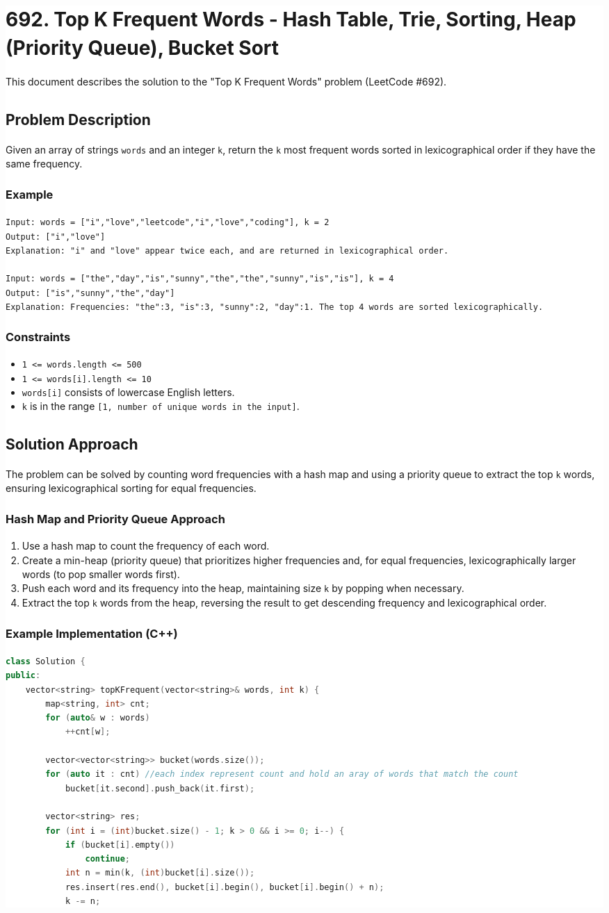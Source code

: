 

# 692. Top K Frequent Words - Hash Table, Trie, Sorting, Heap (Priority Queue), Bucket Sort

This document describes the solution to the "Top K Frequent Words" problem (LeetCode #692).

## Problem Description
Given an array of strings `words` and an integer `k`, return the `k` most frequent words sorted in lexicographical order if they have the same frequency.

### Example
```
Input: words = ["i","love","leetcode","i","love","coding"], k = 2
Output: ["i","love"]
Explanation: "i" and "love" appear twice each, and are returned in lexicographical order.

Input: words = ["the","day","is","sunny","the","the","sunny","is","is"], k = 4
Output: ["is","sunny","the","day"]
Explanation: Frequencies: "the":3, "is":3, "sunny":2, "day":1. The top 4 words are sorted lexicographically.
```

### Constraints
- `1 <= words.length <= 500`
- `1 <= words[i].length <= 10`
- `words[i]` consists of lowercase English letters.
- `k` is in the range `[1, number of unique words in the input]`.

## Solution Approach
The problem can be solved by counting word frequencies with a hash map and using a priority queue to extract the top `k` words, ensuring lexicographical sorting for equal frequencies.

### Hash Map and Priority Queue Approach
1. Use a hash map to count the frequency of each word.
2. Create a min-heap (priority queue) that prioritizes higher frequencies and, for equal frequencies, lexicographically larger words (to pop smaller words first).
3. Push each word and its frequency into the heap, maintaining size `k` by popping when necessary.
4. Extract the top `k` words from the heap, reversing the result to get descending frequency and lexicographical order.

### Example Implementation (C++)
```cpp
class Solution {
public:
    vector<string> topKFrequent(vector<string>& words, int k) {
        map<string, int> cnt;
        for (auto& w : words)
            ++cnt[w];
        
        vector<vector<string>> bucket(words.size());
        for (auto it : cnt) //each index represent count and hold an aray of words that match the count
            bucket[it.second].push_back(it.first);
        
        vector<string> res;
        for (int i = (int)bucket.size() - 1; k > 0 && i >= 0; i--) {
            if (bucket[i].empty())
                continue;
            int n = min(k, (int)bucket[i].size());
            res.insert(res.end(), bucket[i].begin(), bucket[i].begin() + n);
            k -= n;
```